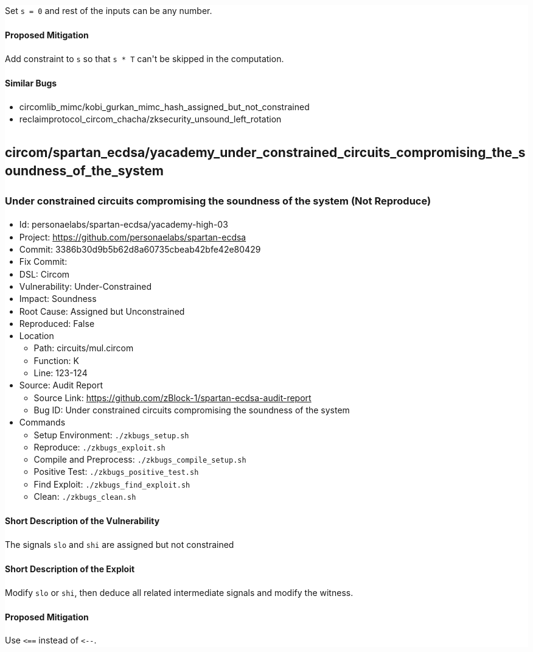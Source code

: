 Set `s = 0` and rest of the inputs can be any number.

#### Proposed Mitigation

Add constraint to `s` so that `s * T` can't be skipped in the computation.

#### Similar Bugs

* circomlib_mimc/kobi_gurkan_mimc_hash_assigned_but_not_constrained
* reclaimprotocol_circom_chacha/zksecurity_unsound_left_rotation


## circom/spartan_ecdsa/yacademy_under_constrained_circuits_compromising_the_soundness_of_the_system

### Under constrained circuits compromising the soundness of the system (Not Reproduce)

* Id: personaelabs/spartan-ecdsa/yacademy-high-03
* Project: https://github.com/personaelabs/spartan-ecdsa
* Commit: 3386b30d9b5b62d8a60735cbeab42bfe42e80429
* Fix Commit: 
* DSL: Circom
* Vulnerability: Under-Constrained
* Impact: Soundness
* Root Cause: Assigned but Unconstrained
* Reproduced: False
* Location
  - Path: circuits/mul.circom
  - Function: K
  - Line: 123-124
* Source: Audit Report
  - Source Link: https://github.com/zBlock-1/spartan-ecdsa-audit-report
  - Bug ID: Under constrained circuits compromising the soundness of the system
* Commands
  - Setup Environment: `./zkbugs_setup.sh`
  - Reproduce: `./zkbugs_exploit.sh`
  - Compile and Preprocess: `./zkbugs_compile_setup.sh`
  - Positive Test: `./zkbugs_positive_test.sh`
  - Find Exploit: `./zkbugs_find_exploit.sh`
  - Clean: `./zkbugs_clean.sh`

#### Short Description of the Vulnerability

The signals `slo` and `shi` are assigned but not constrained

#### Short Description of the Exploit

Modify `slo` or `shi`, then deduce all related intermediate signals and modify the witness.

#### Proposed Mitigation

Use `<==` instead of `<--`.
